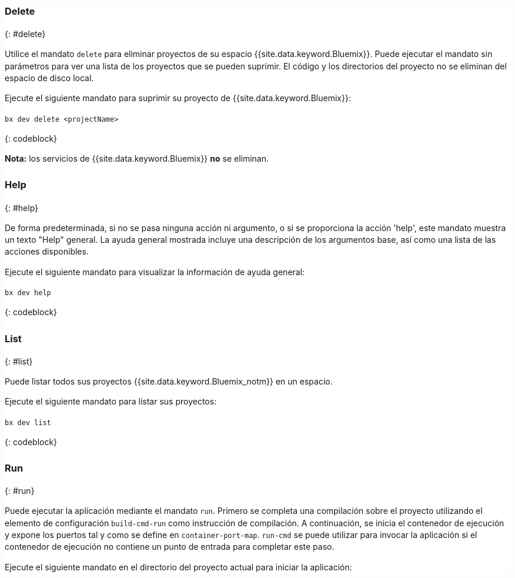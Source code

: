 
### Delete
{: #delete}

Utilice el mandato `delete` para eliminar proyectos de su espacio {{site.data.keyword.Bluemix}}. Puede ejecutar el mandato sin parámetros para ver una lista de los proyectos que se pueden suprimir. El código y los directorios del proyecto no se eliminan del espacio de disco local. 

Ejecute el siguiente mandato para suprimir su proyecto de {{site.data.keyword.Bluemix}}:

```
bx dev delete <projectName>
```
{: codeblock}
 

**Nota:** los servicios de {{site.data.keyword.Bluemix}} **no** se eliminan.


### Help
{: #help}

De forma predeterminada, si no se pasa ninguna acción ni argumento, o si se proporciona la acción 'help', este mandato muestra un texto "Help" general. La ayuda general mostrada incluye una descripción de los argumentos base, así como una lista de las acciones disponibles.  

Ejecute el siguiente mandato para visualizar la información de ayuda general:

```
bx dev help
```
{: codeblock}


### List
{: #list}

Puede listar todos sus proyectos {{site.data.keyword.Bluemix_notm}} en un espacio.

Ejecute el siguiente mandato para listar sus proyectos:

```
bx dev list
```
{: codeblock}





### Run
{: #run}

Puede ejecutar la aplicación mediante el mandato `run`. Primero se completa una compilación sobre el proyecto utilizando el elemento de configuración `build-cmd-run` como instrucción de compilación. A continuación, se inicia el contenedor de ejecución y expone los puertos tal y como se define en `container-port-map`. `run-cmd` se puede utilizar para invocar la aplicación si el contenedor de ejecución no contiene un punto de entrada para completar este paso. 

Ejecute el siguiente mandato en el directorio del proyecto actual para iniciar la aplicación:
